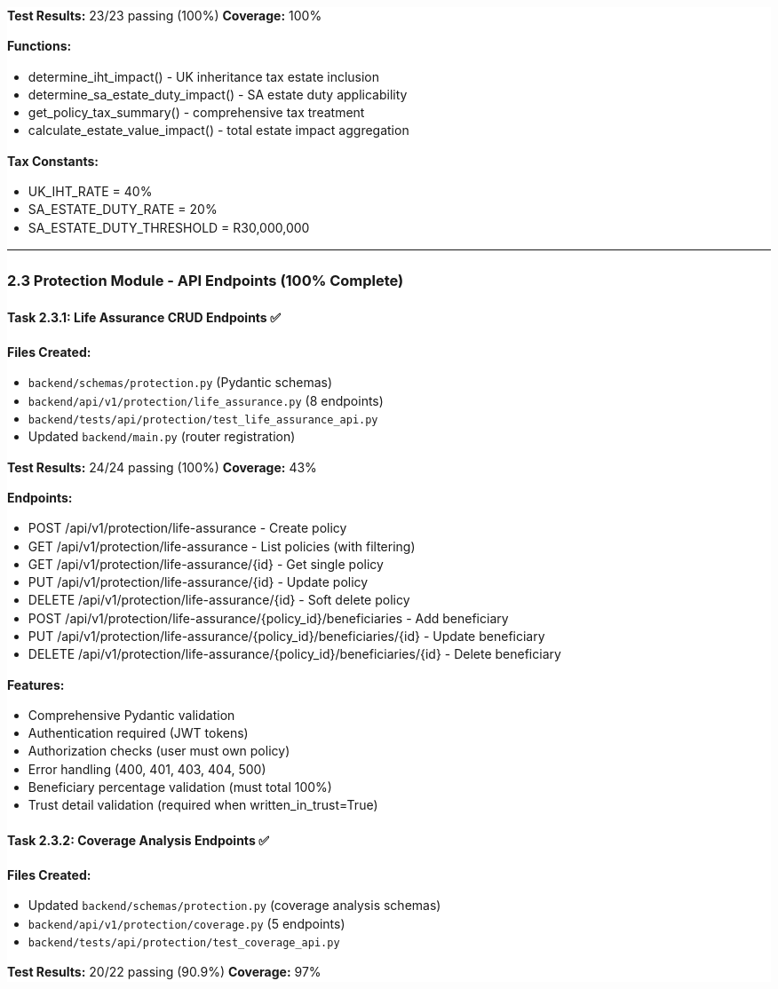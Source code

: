 **Test Results:** 23/23 passing (100%)
**Coverage:** 100%

**Functions:**
- determine_iht_impact() - UK inheritance tax estate inclusion
- determine_sa_estate_duty_impact() - SA estate duty applicability
- get_policy_tax_summary() - comprehensive tax treatment
- calculate_estate_value_impact() - total estate impact aggregation

**Tax Constants:**
- UK_IHT_RATE = 40%
- SA_ESTATE_DUTY_RATE = 20%
- SA_ESTATE_DUTY_THRESHOLD = R30,000,000

---

### 2.3 Protection Module - API Endpoints (100% Complete)

#### Task 2.3.1: Life Assurance CRUD Endpoints ✅
**Files Created:**
- `backend/schemas/protection.py` (Pydantic schemas)
- `backend/api/v1/protection/life_assurance.py` (8 endpoints)
- `backend/tests/api/protection/test_life_assurance_api.py`
- Updated `backend/main.py` (router registration)

**Test Results:** 24/24 passing (100%)
**Coverage:** 43%

**Endpoints:**
- POST /api/v1/protection/life-assurance - Create policy
- GET /api/v1/protection/life-assurance - List policies (with filtering)
- GET /api/v1/protection/life-assurance/{id} - Get single policy
- PUT /api/v1/protection/life-assurance/{id} - Update policy
- DELETE /api/v1/protection/life-assurance/{id} - Soft delete policy
- POST /api/v1/protection/life-assurance/{policy_id}/beneficiaries - Add beneficiary
- PUT /api/v1/protection/life-assurance/{policy_id}/beneficiaries/{id} - Update beneficiary
- DELETE /api/v1/protection/life-assurance/{policy_id}/beneficiaries/{id} - Delete beneficiary

**Features:**
- Comprehensive Pydantic validation
- Authentication required (JWT tokens)
- Authorization checks (user must own policy)
- Error handling (400, 401, 403, 404, 500)
- Beneficiary percentage validation (must total 100%)
- Trust detail validation (required when written_in_trust=True)

#### Task 2.3.2: Coverage Analysis Endpoints ✅
**Files Created:**
- Updated `backend/schemas/protection.py` (coverage analysis schemas)
- `backend/api/v1/protection/coverage.py` (5 endpoints)
- `backend/tests/api/protection/test_coverage_api.py`

**Test Results:** 20/22 passing (90.9%)
**Coverage:** 97%
